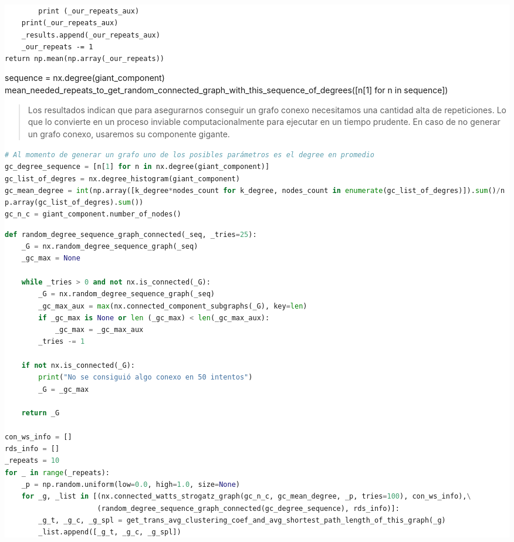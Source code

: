             print (_our_repeats_aux)
        print(_our_repeats_aux)
        _results.append(_our_repeats_aux)
        _our_repeats -= 1
    return np.mean(np.array(_our_repeats))

sequence = nx.degree(giant_component)
mean_needed_repeats_to_get_random_connected_graph_with_this_sequence_of_degrees([n[1] for n in sequence])
<blockquote>
    Los resultados indican que para asegurarnos conseguir un grafo conexo necesitamos una cantidad alta de repeticiones. Lo que lo convierte en un proceso inviable computacionalmente para ejecutar en un tiempo prudente. En caso de no generar un grafo conexo, usaremos su componente gigante.
</blockquote>


```python
# Al momento de generar un grafo uno de los posibles parámetros es el degree en promedio
gc_degree_sequence = [n[1] for n in nx.degree(giant_component)]
gc_list_of_degres = nx.degree_histogram(giant_component)
gc_mean_degree = int(np.array([k_degree*nodes_count for k_degree, nodes_count in enumerate(gc_list_of_degres)]).sum()/np.array(gc_list_of_degres).sum())
gc_n_c = giant_component.number_of_nodes()
```


```python
def random_degree_sequence_graph_connected(_seq, _tries=25):
    _G = nx.random_degree_sequence_graph(_seq)
    _gc_max = None
    
    while _tries > 0 and not nx.is_connected(_G):
        _G = nx.random_degree_sequence_graph(_seq)
        _gc_max_aux = max(nx.connected_component_subgraphs(_G), key=len)
        if _gc_max is None or len (_gc_max) < len(_gc_max_aux):
            _gc_max = _gc_max_aux
        _tries -= 1
        
    if not nx.is_connected(_G):
        print("No se consiguió algo conexo en 50 intentos")
        _G = _gc_max
        
    return _G
                                
con_ws_info = []
rds_info = []
_repeats = 10
for _ in range(_repeats):
    _p = np.random.uniform(low=0.0, high=1.0, size=None)
    for _g, _list in [(nx.connected_watts_strogatz_graph(gc_n_c, gc_mean_degree, _p, tries=100), con_ws_info),\
                      (random_degree_sequence_graph_connected(gc_degree_sequence), rds_info)]:
        _g_t, _g_c, _g_spl = get_trans_avg_clustering_coef_and_avg_shortest_path_length_of_this_graph(_g)
        _list.append([_g_t, _g_c, _g_spl])
```
